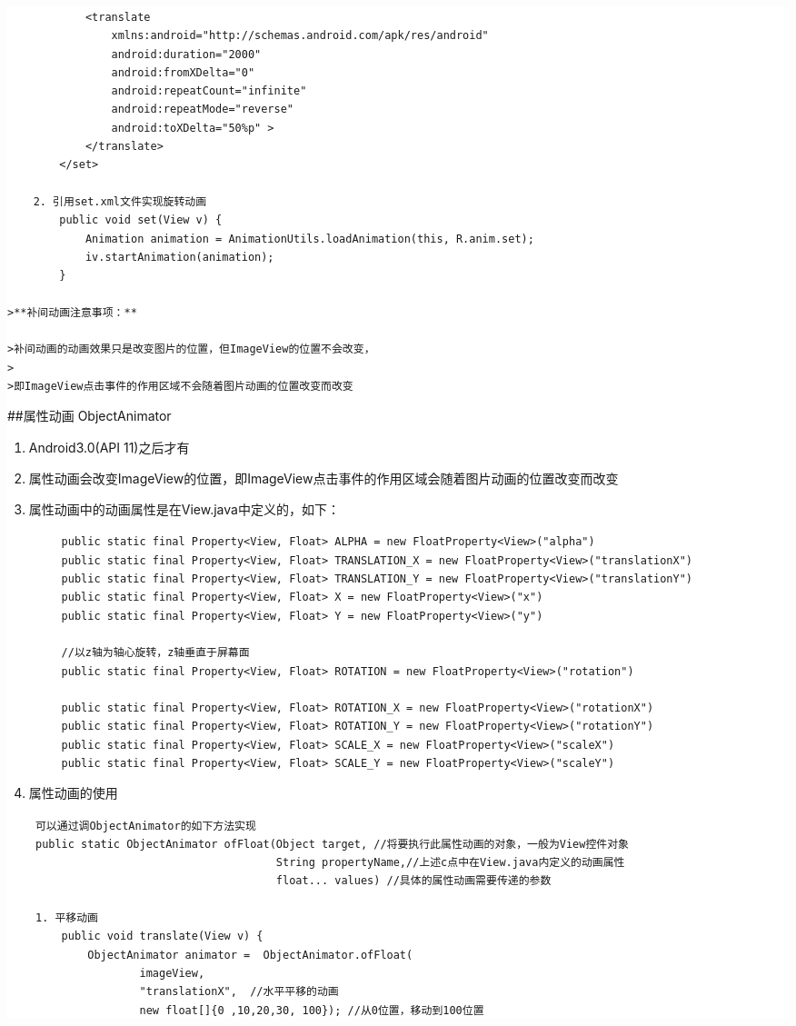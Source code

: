 			    <translate
			        xmlns:android="http://schemas.android.com/apk/res/android"
			        android:duration="2000"
			        android:fromXDelta="0"
			        android:repeatCount="infinite"
			        android:repeatMode="reverse"
			        android:toXDelta="50%p" >
			    </translate>
			</set>

		2. 引用set.xml文件实现旋转动画
			public void set(View v) {
				Animation animation = AnimationUtils.loadAnimation(this, R.anim.set);
				iv.startAnimation(animation);
			}

	>**补间动画注意事项：**

	>补间动画的动画效果只是改变图片的位置，但ImageView的位置不会改变，
	>
	>即ImageView点击事件的作用区域不会随着图片动画的位置改变而改变

##属性动画 ObjectAnimator
1. Android3.0(API 11)之后才有

2. 属性动画会改变ImageView的位置，即ImageView点击事件的作用区域会随着图片动画的位置改变而改变

3. 属性动画中的动画属性是在View.java中定义的，如下：
	
			public static final Property<View, Float> ALPHA = new FloatProperty<View>("alpha")
			public static final Property<View, Float> TRANSLATION_X = new FloatProperty<View>("translationX")
			public static final Property<View, Float> TRANSLATION_Y = new FloatProperty<View>("translationY")
			public static final Property<View, Float> X = new FloatProperty<View>("x")
			public static final Property<View, Float> Y = new FloatProperty<View>("y")
	
			//以z轴为轴心旋转，z轴垂直于屏幕面
			public static final Property<View, Float> ROTATION = new FloatProperty<View>("rotation") 
	
			public static final Property<View, Float> ROTATION_X = new FloatProperty<View>("rotationX")
			public static final Property<View, Float> ROTATION_Y = new FloatProperty<View>("rotationY")
			public static final Property<View, Float> SCALE_X = new FloatProperty<View>("scaleX")
			public static final Property<View, Float> SCALE_Y = new FloatProperty<View>("scaleY")
		
4. 属性动画的使用

		可以通过调ObjectAnimator的如下方法实现
		public static ObjectAnimator ofFloat(Object target, //将要执行此属性动画的对象，一般为View控件对象
											 String propertyName,//上述c点中在View.java内定义的动画属性
											 float... values) //具体的属性动画需要传递的参数

		1. 平移动画
			public void translate(View v) {
				ObjectAnimator animator =  ObjectAnimator.ofFloat(
						imageView,
						"translationX",  //水平平移的动画
						new float[]{0 ,10,20,30, 100}); //从0位置，移动到100位置
					